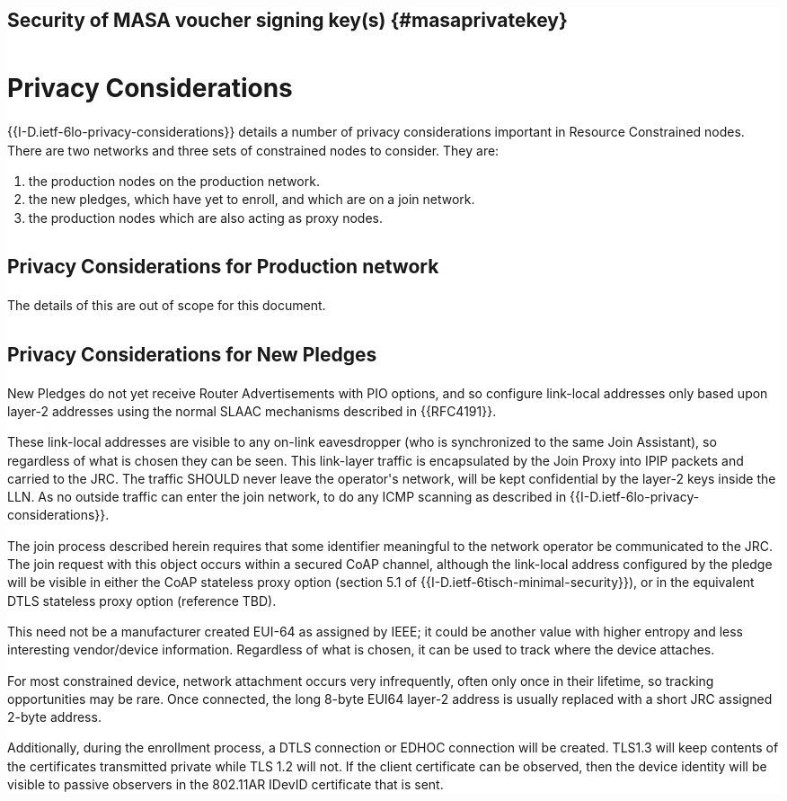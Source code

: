 ## Security of MASA voucher signing key(s) {#masaprivatekey}

# Privacy Considerations

{{I-D.ietf-6lo-privacy-considerations}} details a number of privacy
considerations important in Resource Constrained nodes.  There are two
networks and three sets of constrained nodes to consider. They are:
1. the production nodes on the production network.
2. the new pledges, which have yet to enroll, and which are on a join
network.
3. the production nodes which are also acting as proxy nodes.

## Privacy Considerations for Production network

The details of this are out of scope for this document.

## Privacy Considerations for New Pledges

New Pledges do not yet receive Router Advertisements with PIO options, and so
configure link-local addresses only based upon layer-2 addresses using the
normal SLAAC mechanisms described in {{RFC4191}}.

These link-local addresses are visible to any on-link eavesdropper (who is
synchronized to the same Join Assistant), so regardless of what is chosen
they can be seen.  This link-layer traffic is encapsulated by the Join
Proxy into IPIP packets and carried to the JRC.  The traffic SHOULD never
leave the operator's network, will be kept confidential by the layer-2 keys
inside the LLN.   As no outside traffic can enter the join network,
to do any ICMP scanning as described in {{I-D.ietf-6lo-privacy-considerations}}.

The join process described herein requires that some identifier meaningful to
the network operator be communicated to the JRC.  The join request with this
object occurs within a secured CoAP channel, although the link-local address configured
by the pledge will be visible in either the CoAP stateless proxy option
(section 5.1 of {{I-D.ietf-6tisch-minimal-security}}), or in the equivalent
DTLS stateless proxy option (reference TBD).

This need not be a manufacturer created EUI-64 as assigned by IEEE; it could be another
value with higher entropy and less interesting vendor/device information.
Regardless of what is chosen, it can be used to track where the device attaches.

For most constrained device, network attachment occurs very infrequently,
often only once in their lifetime, so tracking opportunities may be rare.
Once connected, the long 8-byte EUI64 layer-2 address is usually replaced with a short
JRC assigned 2-byte address.

Additionally, during the enrollment process, a DTLS connection or EDHOC
connection will be created.  TLS1.3 will keep contents of the certificates transmitted
private while TLS 1.2 will not.  If the client certificate can be observed,
then the device identity will be visible to passive observers in the 802.11AR IDevID
certificate that is sent.
